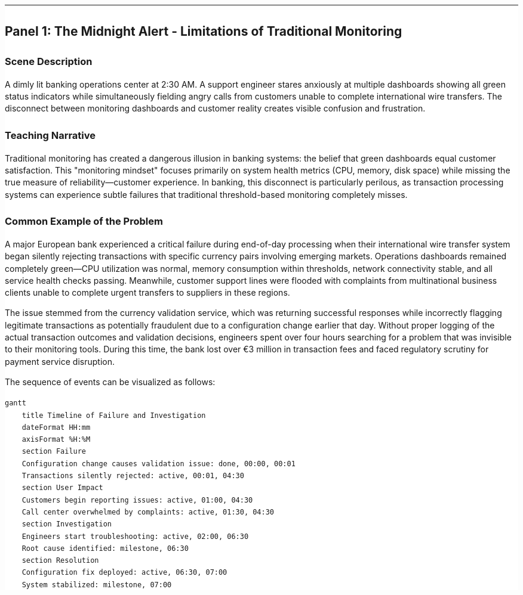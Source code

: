 ______________________________________________________________________

## Panel 1: The Midnight Alert - Limitations of Traditional Monitoring

### Scene Description

A dimly lit banking operations center at 2:30 AM. A support engineer stares anxiously at multiple dashboards showing all green status indicators while simultaneously fielding angry calls from customers unable to complete international wire transfers. The disconnect between monitoring dashboards and customer reality creates visible confusion and frustration.

### Teaching Narrative

Traditional monitoring has created a dangerous illusion in banking systems: the belief that green dashboards equal customer satisfaction. This "monitoring mindset" focuses primarily on system health metrics (CPU, memory, disk space) while missing the true measure of reliability—customer experience. In banking, this disconnect is particularly perilous, as transaction processing systems can experience subtle failures that traditional threshold-based monitoring completely misses.

### Common Example of the Problem

A major European bank experienced a critical failure during end-of-day processing when their international wire transfer system began silently rejecting transactions with specific currency pairs involving emerging markets. Operations dashboards remained completely green—CPU utilization was normal, memory consumption within thresholds, network connectivity stable, and all service health checks passing. Meanwhile, customer support lines were flooded with complaints from multinational business clients unable to complete urgent transfers to suppliers in these regions.

The issue stemmed from the currency validation service, which was returning successful responses while incorrectly flagging legitimate transactions as potentially fraudulent due to a configuration change earlier that day. Without proper logging of the actual transaction outcomes and validation decisions, engineers spent over four hours searching for a problem that was invisible to their monitoring tools. During this time, the bank lost over €3 million in transaction fees and faced regulatory scrutiny for payment service disruption.

The sequence of events can be visualized as follows:

```mermaid
gantt
    title Timeline of Failure and Investigation
    dateFormat HH:mm
    axisFormat %H:%M
    section Failure
    Configuration change causes validation issue: done, 00:00, 00:01
    Transactions silently rejected: active, 00:01, 04:30
    section User Impact
    Customers begin reporting issues: active, 01:00, 04:30
    Call center overwhelmed by complaints: active, 01:30, 04:30
    section Investigation
    Engineers start troubleshooting: active, 02:00, 06:30
    Root cause identified: milestone, 06:30
    section Resolution
    Configuration fix deployed: active, 06:30, 07:00
    System stabilized: milestone, 07:00
```
